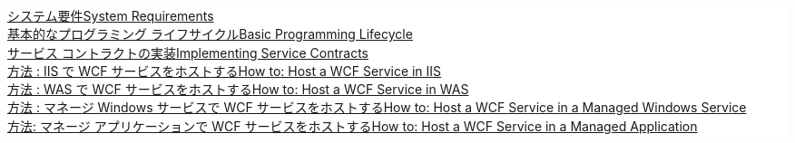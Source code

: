  [<span data-ttu-id="cd8a9-223">システム要件</span><span class="sxs-lookup"><span data-stu-id="cd8a9-223">System Requirements</span></span>](../../../docs/framework/wcf/wcf-system-requirements.md)  
 [<span data-ttu-id="cd8a9-224">基本的なプログラミング ライフサイクル</span><span class="sxs-lookup"><span data-stu-id="cd8a9-224">Basic Programming Lifecycle</span></span>](../../../docs/framework/wcf/basic-programming-lifecycle.md)  
 [<span data-ttu-id="cd8a9-225">サービス コントラクトの実装</span><span class="sxs-lookup"><span data-stu-id="cd8a9-225">Implementing Service Contracts</span></span>](../../../docs/framework/wcf/implementing-service-contracts.md)  
 [<span data-ttu-id="cd8a9-226">方法 : IIS で WCF サービスをホストする</span><span class="sxs-lookup"><span data-stu-id="cd8a9-226">How to: Host a WCF Service in IIS</span></span>](../../../docs/framework/wcf/feature-details/how-to-host-a-wcf-service-in-iis.md)  
 [<span data-ttu-id="cd8a9-227">方法 : WAS で WCF サービスをホストする</span><span class="sxs-lookup"><span data-stu-id="cd8a9-227">How to: Host a WCF Service in WAS</span></span>](../../../docs/framework/wcf/feature-details/how-to-host-a-wcf-service-in-was.md)  
 [<span data-ttu-id="cd8a9-228">方法 : マネージ Windows サービスで WCF サービスをホストする</span><span class="sxs-lookup"><span data-stu-id="cd8a9-228">How to: Host a WCF Service in a Managed Windows Service</span></span>](../../../docs/framework/wcf/feature-details/how-to-host-a-wcf-service-in-a-managed-windows-service.md)  
 [<span data-ttu-id="cd8a9-229">方法: マネージ アプリケーションで WCF サービスをホストする</span><span class="sxs-lookup"><span data-stu-id="cd8a9-229">How to: Host a WCF Service in a Managed Application</span></span>](../../../docs/framework/wcf/how-to-host-a-wcf-service-in-a-managed-application.md)
